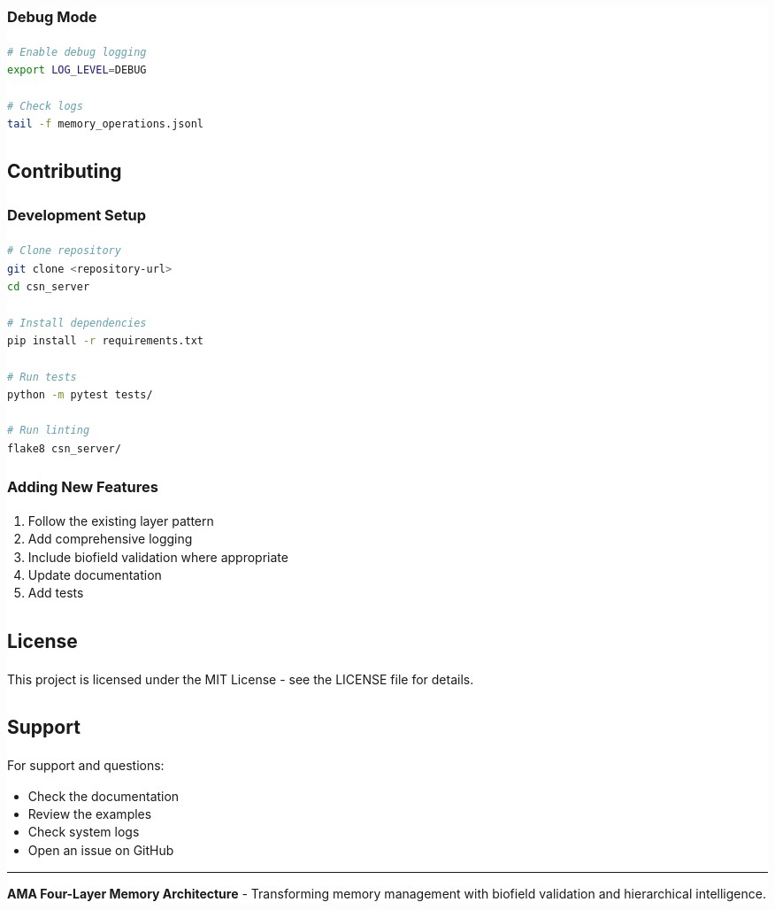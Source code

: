 ### Debug Mode
```bash
# Enable debug logging
export LOG_LEVEL=DEBUG

# Check logs
tail -f memory_operations.jsonl
```

## Contributing

### Development Setup
```bash
# Clone repository
git clone <repository-url>
cd csn_server

# Install dependencies
pip install -r requirements.txt

# Run tests
python -m pytest tests/

# Run linting
flake8 csn_server/
```

### Adding New Features
1. Follow the existing layer pattern
2. Add comprehensive logging
3. Include biofield validation where appropriate
4. Update documentation
5. Add tests

## License

This project is licensed under the MIT License - see the LICENSE file for details.

## Support

For support and questions:
- Check the documentation
- Review the examples
- Check system logs
- Open an issue on GitHub

---

**AMA Four-Layer Memory Architecture** - Transforming memory management with biofield validation and hierarchical intelligence. 